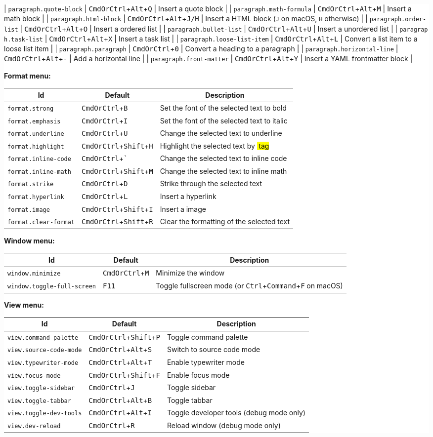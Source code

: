 | `paragraph.quote-block`     | <kbd>CmdOrCtrl</kbd>+<kbd>Alt</kbd>+<kbd>Q</kbd>   | Insert a quote block                              |
| `paragraph.math-formula`    | <kbd>CmdOrCtrl</kbd>+<kbd>Alt</kbd>+<kbd>M</kbd>   | Insert a math block                               |
| `paragraph.html-block`      | <kbd>CmdOrCtrl</kbd>+<kbd>Alt</kbd>+<kbd>J/H</kbd> | Insert a HTML block (`J` on macOS, `H` otherwise) |
| `paragraph.order-list`      | <kbd>CmdOrCtrl</kbd>+<kbd>Alt</kbd>+<kbd>O</kbd>   | Insert a ordered list                             |
| `paragraph.bullet-list`     | <kbd>CmdOrCtrl</kbd>+<kbd>Alt</kbd>+<kbd>U</kbd>   | Insert a unordered list                           |
| `paragraph.task-list`       | <kbd>CmdOrCtrl</kbd>+<kbd>Alt</kbd>+<kbd>X</kbd>   | Insert a task list                                |
| `paragraph.loose-list-item` | <kbd>CmdOrCtrl</kbd>+<kbd>Alt</kbd>+<kbd>L</kbd>   | Convert a list item to a loose list item          |
| `paragraph.paragraph`       | <kbd>CmdOrCtrl</kbd>+<kbd>0</kbd>                  | Convert a heading to a paragraph                  |
| `paragraph.horizontal-line` | <kbd>CmdOrCtrl</kbd>+<kbd>Alt</kbd>+<kbd>-</kbd>   | Add a horizontal line                             |
| `paragraph.front-matter`    | <kbd>CmdOrCtrl</kbd>+<kbd>Alt</kbd>+<kbd>Y</kbd>   | Insert a YAML frontmatter block                   |

**Format menu:**

| Id                    | Default                                            | Description                                 |
| --------------------- | -------------------------------------------------- | ------------------------------------------- |
| `format.strong`       | <kbd>CmdOrCtrl</kbd>+<kbd>B</kbd>                  | Set the font of the selected text to bold   |
| `format.emphasis`     | <kbd>CmdOrCtrl</kbd>+<kbd>I</kbd>                  | Set the font of the selected text to italic |
| `format.underline`    | <kbd>CmdOrCtrl</kbd>+<kbd>U</kbd>                  | Change the selected text to underline       |
| `format.highlight`    | <kbd>CmdOrCtrl</kbd>+<kbd>Shift</kbd>+<kbd>H</kbd> | Highlight the selected text by <mark> tag   |
| `format.inline-code`  | <kbd>CmdOrCtrl</kbd>+<kbd>`</kbd>                  | Change the selected text to inline code     |
| `format.inline-math`  | <kbd>CmdOrCtrl</kbd>+<kbd>Shift</kbd>+<kbd>M</kbd> | Change the selected text to inline math     |
| `format.strike`       | <kbd>CmdOrCtrl</kbd>+<kbd>D</kbd>                  | Strike through the selected text            |
| `format.hyperlink`    | <kbd>CmdOrCtrl</kbd>+<kbd>L</kbd>                  | Insert a hyperlink                          |
| `format.image`        | <kbd>CmdOrCtrl</kbd>+<kbd>Shift</kbd>+<kbd>I</kbd> | Insert a image                              |
| `format.clear-format` | <kbd>CmdOrCtrl</kbd>+<kbd>Shift</kbd>+<kbd>R</kbd> | Clear the formatting of the selected text   |

**Window menu:**

| Id                          | Default                           | Description                                                                          |
| --------------------------- | --------------------------------- | ------------------------------------------------------------------------------------ |
| `window.minimize`           | <kbd>CmdOrCtrl</kbd>+<kbd>M</kbd> | Minimize the window                                                                  |
| `window.toggle-full-screen` | <kbd>F11</kbd>                    | Toggle fullscreen mode (or <kbd>Ctrl</kbd>+<kbd>Command</kbd>+<kbd>F</kbd> on macOS) |

**View menu:**

| Id                            | Default                                            | Description                              |
| ----------------------- | -------------------------------------------------- | ---------------------------------------- |
| `view.command-palette`  | <kbd>CmdOrCtrl</kbd>+<kbd>Shift</kbd>+<kbd>P</kbd> | Toggle command palette                   |
| `view.source-code-mode` | <kbd>CmdOrCtrl</kbd>+<kbd>Alt</kbd>+<kbd>S</kbd>   | Switch to source code mode               |
| `view.typewriter-mode`  | <kbd>CmdOrCtrl</kbd>+<kbd>Alt</kbd>+<kbd>T</kbd>   | Enable typewriter mode                   |
| `view.focus-mode`       | <kbd>CmdOrCtrl</kbd>+<kbd>Shift</kbd>+<kbd>F</kbd> | Enable focus mode                        |
| `view.toggle-sidebar`   | <kbd>CmdOrCtrl</kbd>+<kbd>J</kbd>                  | Toggle sidebar                           |
| `view.toggle-tabbar`    | <kbd>CmdOrCtrl</kbd>+<kbd>Alt</kbd>+<kbd>B</kbd>   | Toggle tabbar                            |
| `view.toggle-dev-tools` | <kbd>CmdOrCtrl</kbd>+<kbd>Alt</kbd>+<kbd>I</kbd>   | Toggle developer tools (debug mode only) |
| `view.dev-reload`       | <kbd>CmdOrCtrl</kbd>+<kbd>R</kbd>                  | Reload window (debug mode only)          |
